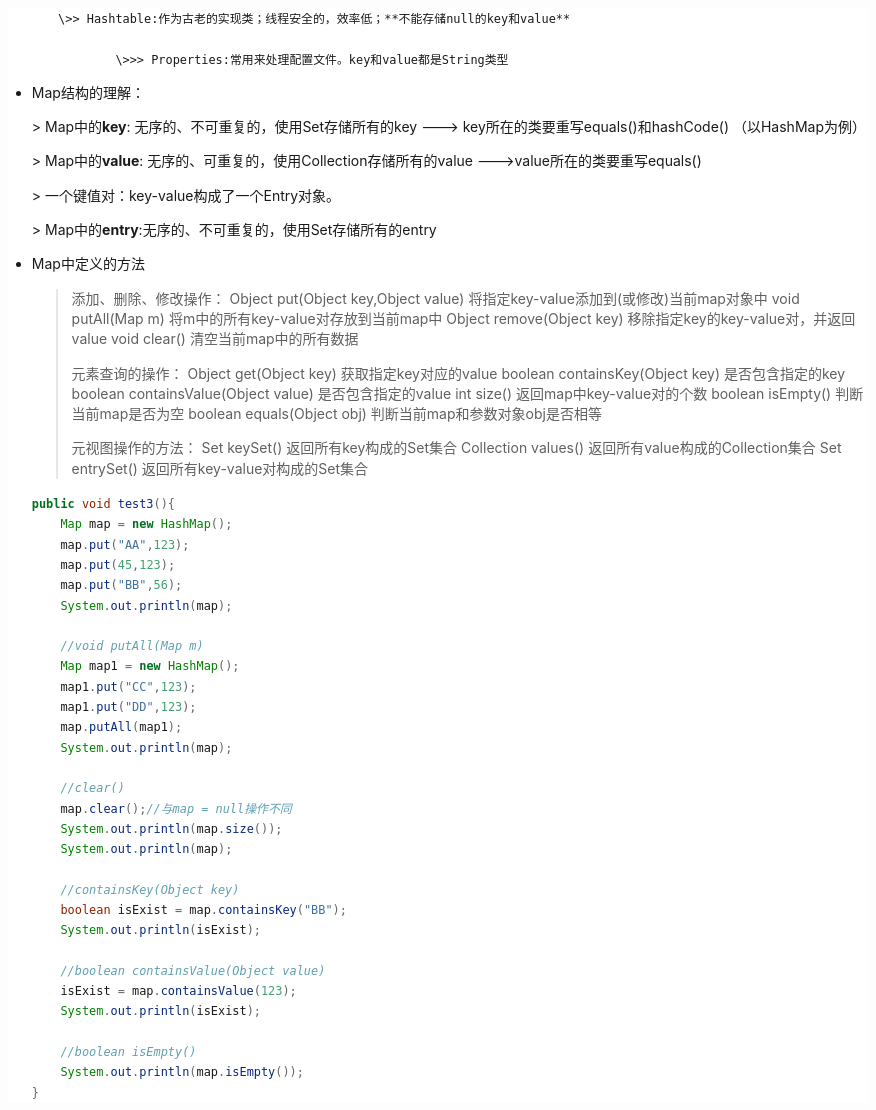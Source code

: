     ​		\>> Hashtable:作为古老的实现类；线程安全的，效率低；**不能存储null的key和value**

    ​				\>>> Properties:常用来处理配置文件。key和value都是String类型


* Map结构的理解：

  \> Map中的**key**: 无序的、不可重复的，使用Set存储所有的key  ---> key所在的类要重写equals()和hashCode() （以HashMap为例）

  \> Map中的**value**: 无序的、可重复的，使用Collection存储所有的value --->value所在的类要重写equals()

  \> 一个键值对：key-value构成了一个Entry对象。

  \> Map中的**entry**:无序的、不可重复的，使用Set存储所有的entry

* Map中定义的方法
  
  > 添加、删除、修改操作：
  > Object put(Object key,Object value)	将指定key-value添加到(或修改)当前map对象中
  > void putAll(Map m)	将m中的所有key-value对存放到当前map中
  > Object remove(Object key)	移除指定key的key-value对，并返回value
  > void clear()	清空当前map中的所有数据
  >
  > 元素查询的操作：
  > Object get(Object key)	获取指定key对应的value
  > boolean containsKey(Object key)	是否包含指定的key
  > boolean containsValue(Object value)	是否包含指定的value
  > int size()	返回map中key-value对的个数
  > boolean isEmpty()	判断当前map是否为空
  > boolean equals(Object obj)	判断当前map和参数对象obj是否相等
  >
  > 元视图操作的方法：
  > Set keySet()	返回所有key构成的Set集合
  > Collection values()	返回所有value构成的Collection集合
  > Set entrySet()	返回所有key-value对构成的Set集合
  
  ~~~java
  public void test3(){
      Map map = new HashMap();
      map.put("AA",123);
      map.put(45,123);
      map.put("BB",56);
      System.out.println(map);
  
      //void putAll(Map m)
      Map map1 = new HashMap();
      map1.put("CC",123);
      map1.put("DD",123);
      map.putAll(map1);
      System.out.println(map);
  
      //clear()
      map.clear();//与map = null操作不同
      System.out.println(map.size());
      System.out.println(map);
  
      //containsKey(Object key)
      boolean isExist = map.containsKey("BB");
      System.out.println(isExist);  
  
      //boolean containsValue(Object value)
      isExist = map.containsValue(123);
      System.out.println(isExist);
  
      //boolean isEmpty()
      System.out.println(map.isEmpty());        
  }
  ~~~
  